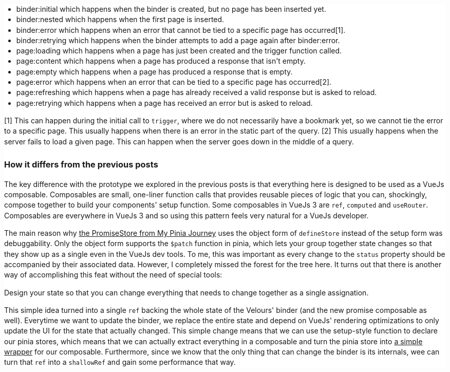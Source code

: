 - binder:initial which happens when the binder is created, but no page has been inserted yet.
- binder:nested which happens when the first page is inserted.
- binder:error which happens when an error that cannot be tied to a specific page has occurred[1].
- binder:retrying which happens when the binder attempts to add a page again after binder:error.
- page:loading which happens when a page has just been created and the trigger function called.
- page:content which happens when a page has produced a response that isn't empty.
- page:empty which happens when a page has produced a response that is empty.
- page:error which happens when an error that can be tied to a specific page has occurred[2].
- page:refreshing which happens when a page has already received a valid response but is asked to reload.
- page:retrying which happens when a page has received an error but is asked to reload.

[1] This can happen during the initial call to `trigger`, where we do not necessarily have a bookmark yet, so we cannot
tie the error to a specific page. This usually happens when there is an error in the static part of the query.
[2] This usually happens when the server fails to load a given page. This can happen when the server goes down in the
middle of a query.

### How it differs from the previous posts
The key difference with the prototype we explored in the previous posts is that everything here is designed to be used
as a VueJs composable. Composables are small, one-liner function calls that provides reusable pieces of logic that you can,
shockingly, compose together to build your components' setup function. Some composables in VueJs 3 are `ref`, `computed`
and `useRouter`. Composables are everywhere in VueJs 3 and so using this pattern feels very natural for a VueJs developer.

The main reason why [the PromiseStore from My Pinia Journey](https://etiennemaheu.com/2022/03/13/pinia-journey.html#direct-actions)
uses the object form of `defineStore` instead of the setup form was debuggability. Only the object form supports the
`$patch` function in pinia, which lets your group together state changes so that they show up as a single even in the
VueJs dev tools. To me, this was important as every change to the `status` property should be accompanied by their
associated data. However, I completely missed the forest for the tree here. It turns out that there is another way of
accomplishing this feat without the need of special tools:

Design your state so that you can change everything that needs to change together as a single assignation.

This simple idea turned into a single `ref` backing the whole state of the Velours' binder (and the new promise
composable as well). Everytime we want to update the binder, we replace the entire state and depend on VueJs' rendering
optimizations to only update the UI for the state that actually changed. This simple change means that we can use the
setup-style function to declare our pinia stores, which means that we can actually extract everything in a composable
and turn the pinia store into [a simple wrapper](https://github.com/kawazoe/velours/blob/main/src/stores/binderStore.ts)
for our composable. Furthermore, since we know that the only thing that can change the binder is its internals, wee can
turn that `ref` into a `shallowRef` and gain some performance that way.
